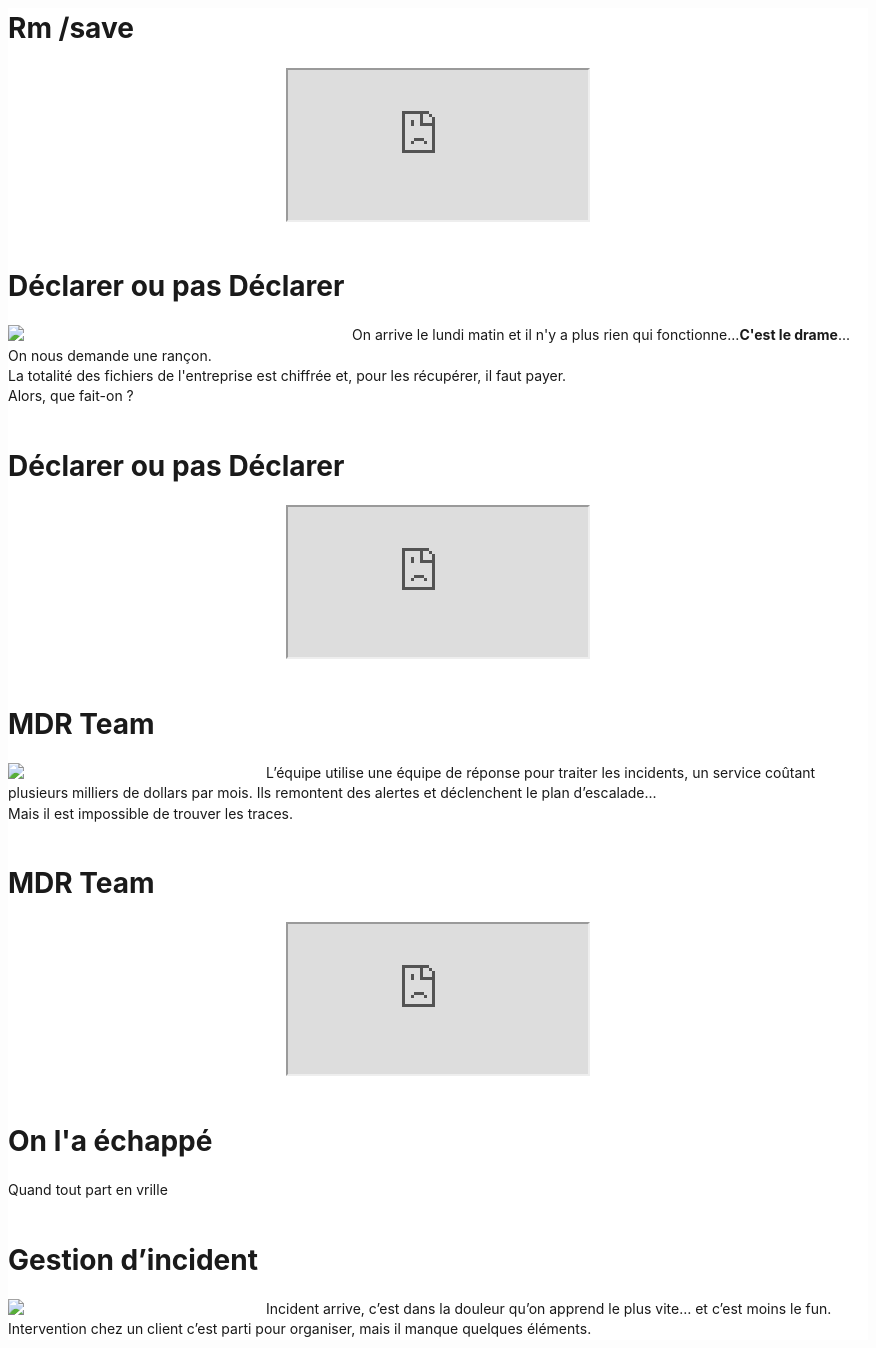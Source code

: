 # Rm /save
<center>
<iframe data-slide-id=8 src=https://directpoll.com/r?XDbzPBdJ9iHe7gL4xMmowQ8P3okMoQB7tdWElDOyGpb7b2iM2 > </iframe>
</center>

# Déclarer ou pas Déclarer
<img src="images/ransomware.jpg" width=40% style='float:left'>
On arrive le lundi matin et il n'y a plus rien qui fonctionne...<b>C'est le drame</b>... <br>
On nous demande une rançon. <br>
La totalité des fichiers de l'entreprise est chiffrée et, pour les récupérer, il faut payer. <br>
Alors, que fait-on ?

# Déclarer ou pas Déclarer 
<center>
<iframe data-slide-id=9 src=https://directpoll.com/r?XDbzPBdJAjIf8hM5yNnpxR9Q4plNpRC8ueXFmEPzHqc8c3jN3 > </iframe>
</center>


# MDR Team
<img src="images/police911.png" width=30% style='float:left'>
L’équipe utilise une équipe de réponse pour traiter les incidents, un service coûtant plusieurs milliers de dollars par mois. Ils remontent des alertes et déclenchent le plan d’escalade... <br>
Mais il est impossible de trouver les traces.

# MDR Team
<center>
<iframe data-slide-id=10 src=https://directpoll.com/r?XDbzPBdJBkJg9iN6zOoqySAR5qmOqSD9vfYGnFQ0Ird9d4kO4 > </iframe>
</center>


# On l'a échappé
<p class="note">
Quand tout part en vrille
</p>

# Gestion d’incident
<img src="images/Gaston.webp" width=30% style='float:left'>
Incident arrive, c’est dans la douleur qu’on apprend le plus vite… et c’est moins le fun.<br>
Intervention chez un client c’est parti pour organiser, mais il manque quelques éléments.
